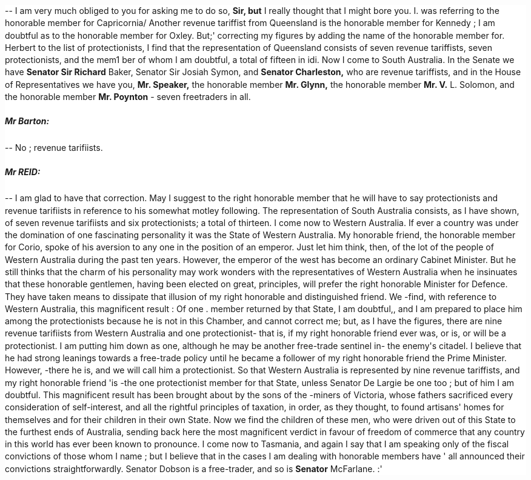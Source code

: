 -- I am very much obliged to you for asking me to do so,  **Sir, but**  I really thought that I might bore you. I.
                was referring to the honorable member for Capricornia/ Another revenue tariffist
                from Queensland is the honorable member for Kennedy ; I am doubtful as to the
                honorable member for Oxley. But;' correcting my figures by adding the name of
                the honorable member for. Herbert to the list of protectionists, I find that the
                representation of Queensland consists of seven revenue tariffists, seven
                protectionists, and the mem1 ber of whom I am doubtful, a total of fifteen in idi.
                Now I come to South Australia. In the Senate we have  **Senator Sir Richard**  Baker, <inline font-weight="bold">Senator Sir
                  Josiah</inline> Symon, and  **Senator Charleston,** 
                who are revenue tariffists, and in the House of Representatives we have you,  **Mr. Speaker,**  the honorable member  **Mr. Glynn,**  the honorable member  **Mr. V.**  L. Solomon, and the honorable member  **Mr. Poynton**  - seven freetraders in all. 

##### Mr Barton:

-- No ; revenue tarifiists. 

##### Mr REID:

-- I am glad to have that correction. May I suggest to the right honorable member
                that he will have to say protectionists and revenue tarifiists in reference to his
                somewhat motley following. The representation of South Australia consists, as I have
                shown, of seven revenue tarifiists and six protectionists; a total of thirteen. I
                come now to Western Australia. If ever a country was under the domination of one
                fascinating personality it was the State of Western Australia. My honorable friend,
                the honorable member for Corio, spoke of his aversion to any one in the position of
                an emperor. Just let him think, then, of the lot of the people of Western Australia
                during the past ten years. However, the emperor of the west has become an ordinary
                Cabinet Minister. But he still thinks that the charm of his personality may work
                wonders with the representatives of Western Australia when he insinuates that these
                honorable gentlemen, having been elected on great, principles, will prefer the right
                honorable Minister for Defence. They have taken means to dissipate that illusion of
                my right honorable and distinguished friend. We -find, with reference to Western
                Australia, this magnificent result : Of one . member returned by that State, I am
                doubtful,, and I am prepared to place him among the protectionists because he is not
                in this Chamber, and cannot correct me; but, as I have the figures, there are nine
                revenue tarifiists from Western Australia and one protectionist- that is, if my
                right honorable friend ever was, or is, or will be a protectionist. I am putting him
                down as one, although he may be another free-trade sentinel in- the enemy's
                citadel. I believe that he had strong leanings towards a free-trade policy until he
                became a follower of my right honorable friend the Prime Minister. However, -there
                he is, and we will call him a protectionist. So that Western Australia is
                represented by nine revenue tariffists, and my right honorable friend 'is -the
                one protectionist member for that State, unless <inline font-weight="bold">Senator
                  De</inline> Largie be one too ; but of him I am doubtful. This magnificent result
                has been brought about by the sons of the -miners of Victoria, whose fathers
                sacrificed every consideration of self-interest, and all the rightful principles of
                taxation, in order, as they thought, to found artisans' homes for themselves and
                for their children in their own State. Now we find the children of these men, who
                were driven out of this State to the furthest ends of Australia, sending back here
                the most magnificent verdict in favour of freedom of commerce that any country in
                this world has ever been known to pronounce. I come now to Tasmania, and again I say
                that I am speaking only of the fiscal convictions of those whom I name ; but I
                believe that in the cases I am dealing with honorable members have ' all
                announced their convictions straightforwardly. <inline font-weight="bold">Senator
                  Dobson</inline> is a free-trader, and so is  **Senator**  McFarlane. :' 
